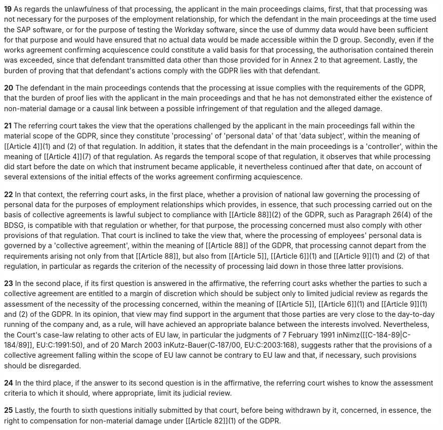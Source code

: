 **19** As regards the unlawfulness of that processing, the applicant in the main proceedings claims, first, that that processing was not necessary for the purposes of the employment relationship, for which the defendant in the main proceedings at the time used the SAP software, or for the purpose of testing the Workday software, since the use of dummy data would have been sufficient for that purpose and would have ensured that no actual data would be made accessible within the D group. Secondly, even if the works agreement confirming acquiescence could constitute a valid basis for that processing, the authorisation contained therein was exceeded, since that defendant transmitted data other than those provided for in Annex 2 to that agreement. Lastly, the burden of proving that that defendant's actions comply with the GDPR lies with that defendant.

**20** The defendant in the main proceedings contends that the processing at issue complies with the requirements of the GDPR, that the burden of proof lies with the applicant in the main proceedings and that he has not demonstrated either the existence of non-material damage or a causal link between a possible infringement of that regulation and the alleged damage.

**21** The referring court takes the view that the operations challenged by the applicant in the main proceedings fall within the material scope of the GDPR, since they constitute 'processing' of 'personal data' of that 'data subject', within the meaning of [[Article 4]](1\) and (2) of that regulation. In addition, it states that the defendant in the main proceedings is a 'controller', within the meaning of [[Article 4]](7\) of that regulation. As regards the temporal scope of that regulation, it observes that while processing did start before the date on which that instrument became applicable, it nevertheless continued after that date, on account of several extensions of the initial effects of the works agreement confirming acquiescence.

**22** In that context, the referring court asks, in the first place, whether a provision of national law governing the processing of personal data for the purposes of employment relationships which provides, in essence, that such processing carried out on the basis of collective agreements is lawful subject to compliance with [[Article 88]](2\) of the GDPR, such as Paragraph 26(4) of the BDSG, is compatible with that regulation or whether, for that purpose, the processing concerned must also comply with other provisions of that regulation. That court is inclined to take the view that, where the processing of employees' personal data is governed by a 'collective agreement', within the meaning of [[Article 88]] of the GDPR, that processing cannot depart from the requirements arising not only from that [[Article 88]], but also from [[Article 5]], [[Article 6]](1\) and [[Article 9]](1\) and (2) of that regulation, in particular as regards the criterion of the necessity of processing laid down in those three latter provisions.

**23** In the second place, if its first question is answered in the affirmative, the referring court asks whether the parties to such a collective agreement are entitled to a margin of discretion which should be subject only to limited judicial review as regards the assessment of the necessity of the processing concerned, within the meaning of [[Article 5]], [[Article 6]](1\) and [[Article 9]](1\) and (2) of the GDPR. In its opinion, that view may find support in the argument that those parties are very close to the day-to-day running of the company and, as a rule, will have achieved an appropriate balance between the interests involved. Nevertheless, the Court's case-law relating to other acts of EU law, in particular the judgments of 7 February 1991 inNimz([[C-184-89|C-184⧸89]], EU:C:1991:50), and of 20 March 2003 inKutz-Bauer(C‑187/00, EU:C:2003:168), suggests rather that the provisions of a collective agreement falling within the scope of EU law cannot be contrary to EU law and that, if necessary, such provisions should be disregarded.

**24** In the third place, if the answer to its second question is in the affirmative, the referring court wishes to know the assessment criteria to which it should, where appropriate, limit its judicial review.

**25** Lastly, the fourth to sixth questions initially submitted by that court, before being withdrawn by it, concerned, in essence, the right to compensation for non-material damage under [[Article 82]](1\) of the GDPR.
